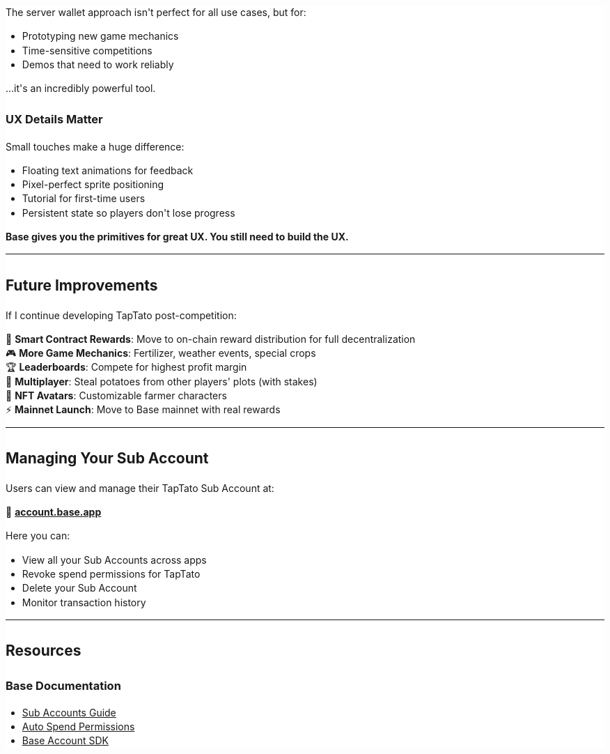 The server wallet approach isn't perfect for all use cases, but for:
- Prototyping new game mechanics
- Time-sensitive competitions
- Demos that need to work reliably

...it's an incredibly powerful tool.

### UX Details Matter

Small touches make a huge difference:
- Floating text animations for feedback
- Pixel-perfect sprite positioning
- Tutorial for first-time users
- Persistent state so players don't lose progress

**Base gives you the primitives for great UX. You still need to build the UX.**

---

## Future Improvements

If I continue developing TapTato post-competition:

🔐 **Smart Contract Rewards**: Move to on-chain reward distribution for full decentralization  
🎮 **More Game Mechanics**: Fertilizer, weather events, special crops  
🏆 **Leaderboards**: Compete for highest profit margin  
👥 **Multiplayer**: Steal potatoes from other players' plots (with stakes)  
🎨 **NFT Avatars**: Customizable farmer characters  
⚡ **Mainnet Launch**: Move to Base mainnet with real rewards  

---

## Managing Your Sub Account

Users can view and manage their TapTato Sub Account at:

🔗 **[account.base.app](https://account.base.app)**

Here you can:
- View all your Sub Accounts across apps
- Revoke spend permissions for TapTato
- Delete your Sub Account
- Monitor transaction history

---

## Resources

### Base Documentation
- [Sub Accounts Guide](https://docs.base.org/base-account/improve-ux/sub-accounts)
- [Auto Spend Permissions](https://docs.base.org/base-account/improve-ux/spend-permissions)
- [Base Account SDK](https://docs.base.org/base-account)
